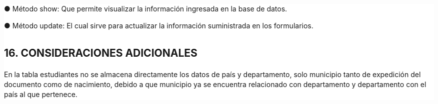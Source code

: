 ● Método show: Que permite visualizar la información ingresada en la base de datos.

● Método update: El cual sirve para actualizar la información suministrada en los
formularios.

## 16. CONSIDERACIONES ADICIONALES

En la tabla estudiantes no se almacena directamente los datos de país y departamento, solo municipio tanto de expedición del documento como de nacimiento, debido a que municipio ya se encuentra relacionado con departamento y departamento con el país al que pertenece.
